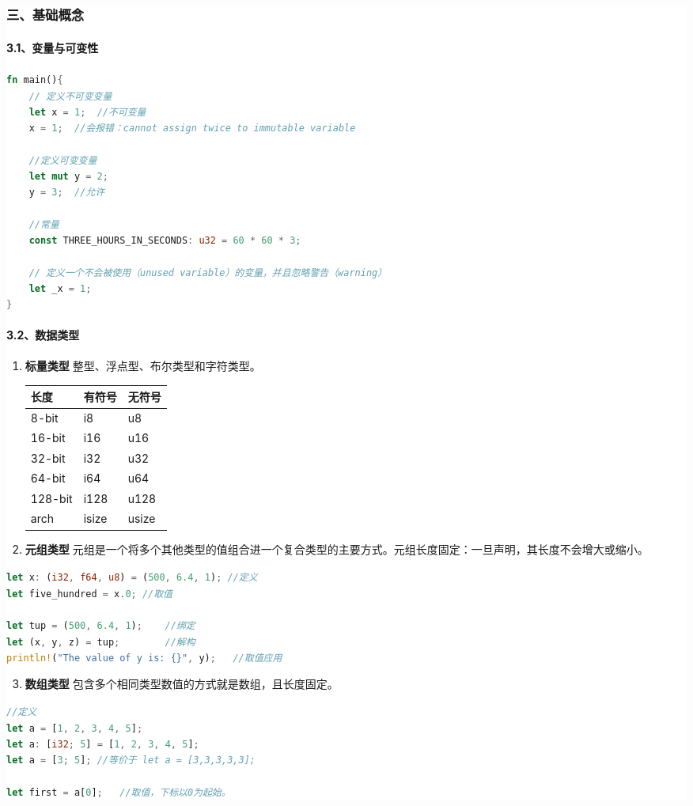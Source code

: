 ### 三、基础概念
####  3.1、变量与可变性
```rust
fn main(){
    // 定义不可变变量
    let x = 1;  //不可变量
    x = 1;  //会报错：cannot assign twice to immutable variable

    //定义可变变量
    let mut y = 2;
    y = 3;  //允许

    //常量
    const THREE_HOURS_IN_SECONDS: u32 = 60 * 60 * 3;

    // 定义一个不会被使用（unused variable）的变量，并且忽略警告（warning）
    let _x = 1;
}
```

#### 3.2、数据类型
1. **标量类型**
整型、浮点型、布尔类型和字符类型。    

    长度 | 有符号 | 无符号
    :-|:-|:-|
    8-bit	|i8	     |u8
    16-bit	|i16	 |u16
    32-bit	|i32	 |u32
    64-bit	|i64	 |u64
    128-bit	|i128	 |u128
    arch	|isize	 |usize

2. **元组类型**
元组是一个将多个其他类型的值组合进一个复合类型的主要方式。元组长度固定：一旦声明，其长度不会增大或缩小。
```rust
let x: (i32, f64, u8) = (500, 6.4, 1); //定义
let five_hundred = x.0; //取值

let tup = (500, 6.4, 1);    //绑定
let (x, y, z) = tup;        //解构
println!("The value of y is: {}", y);   //取值应用
```

3. **数组类型**
包含多个相同类型数值的方式就是数组，且长度固定。
```rust
//定义
let a = [1, 2, 3, 4, 5];
let a: [i32; 5] = [1, 2, 3, 4, 5];
let a = [3; 5]; //等价于 let a = [3,3,3,3,3];

let first = a[0];   //取值，下标以0为起始。
```
